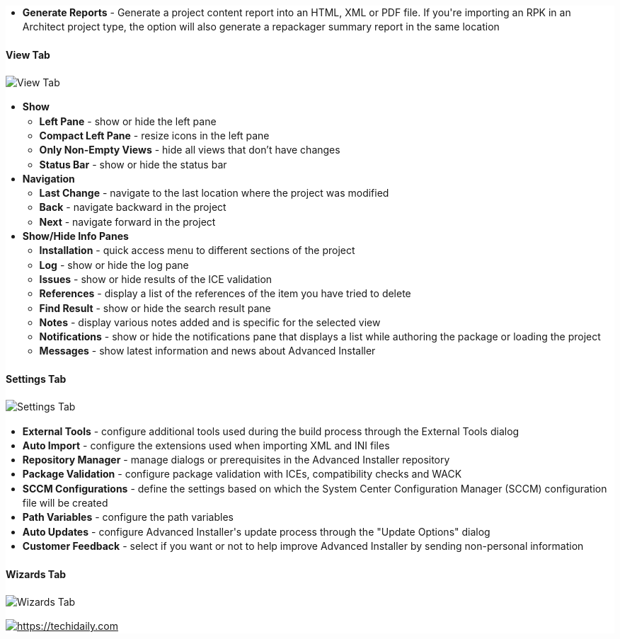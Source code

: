 * **Generate Reports** \- Generate a project content report into an HTML, XML or PDF file. If you're importing an RPK in an Architect project type, the option will also generate a repackager summary report in the same location

#### View Tab

![View Tab](https://cdn.advancedinstaller.com/img/ui/view-tab.png "View Tab")

* **Show**  
   * **Left Pane** \- show or hide the left pane  
   * **Compact Left Pane** \- resize icons in the left pane  
   * **Only Non-Empty Views** \- hide all views that don’t have changes  
   * **Status Bar** \- show or hide the status bar
* **Navigation**  
   * **Last Change** \- navigate to the last location where the project was modified  
   * **Back** \- navigate backward in the project  
   * **Next** \- navigate forward in the project
* **Show/Hide Info Panes**  
   * **Installation**  \- quick access menu to different sections of the project  
   * **Log** \- show or hide the log pane  
   * **Issues** \- show or hide results of the ICE validation  
   * **References** \- display a list of the references of the item you have tried to delete  
   * **Find Result** \- show or hide the search result pane  
   * **Notes** \- display various notes added and is specific for the selected view  
   * **Notifications** \- show or hide the notifications pane that displays a list while authoring the package or loading the project  
   * **Messages** \- show latest information and news about Advanced Installer

#### Settings Tab

![Settings Tab](https://cdn.advancedinstaller.com/img/ui/settings-tab.png "Settings Tab")

* **External Tools** \- configure additional tools used during the build process through the External Tools dialog
* **Auto Import** \- configure the extensions used when importing XML and INI files
* **Repository Manager** \- manage dialogs or prerequisites in the Advanced Installer repository
* **Package Validation** \- configure package validation with ICEs, compatibility checks and WACK
* **SCCM Configurations** \- define the settings based on which the System Center Configuration Manager (SCCM) configuration file will be created
* **Path Variables** \- configure the path variables
* **Auto Updates** \- configure Advanced Installer's update process through the "Update Options" dialog
* **Customer Feedback**  \- select if you want or not to help improve Advanced Installer by sending non-personal information

#### Wizards Tab

![Wizards Tab](https://cdn.advancedinstaller.com/img/ui/wizards-tab.png "Wizards Tab")


<a href="https://appsumo.8odi.net/c/5597632/2043662/7443" target="_top" id="2043662">
  <img src="//a.impactradius-go.com/display-ad/7443-2043662" border="0" alt="https://techidaily.com" width="728" height="90"/>
</a>
<img height="0" width="0" src="https://appsumo.8odi.net/i/5597632/2043662/7443" style="position:absolute;visibility:hidden;" border="0" />
